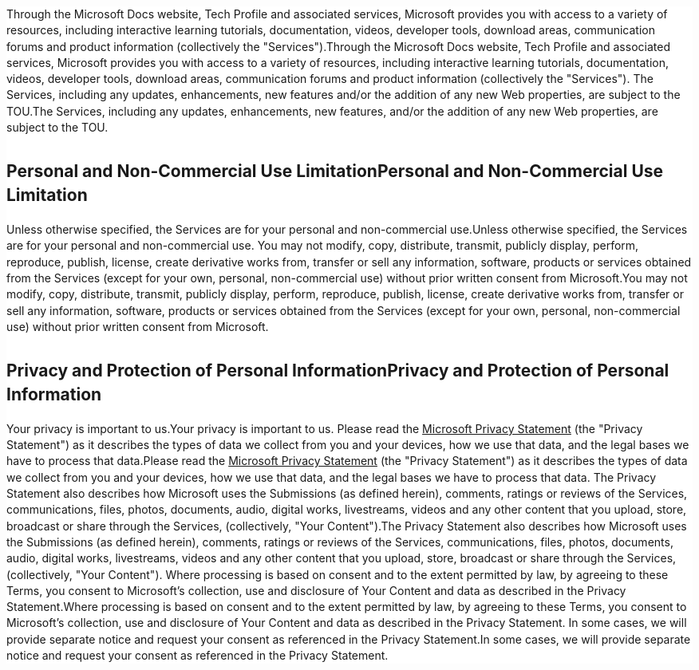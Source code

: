<span data-ttu-id="6ca83-109">Through the Microsoft Docs website, Tech Profile and associated services, Microsoft provides you with access to a variety of resources, including interactive learning tutorials, documentation, videos, developer tools, download areas, communication forums and product information (collectively the "Services").</span><span class="sxs-lookup"><span data-stu-id="6ca83-109">Through the Microsoft Docs website, Tech Profile and associated services, Microsoft provides you with access to a variety of resources, including interactive learning tutorials, documentation, videos, developer tools, download areas, communication forums and product information (collectively the "Services").</span></span> <span data-ttu-id="6ca83-110">The Services, including any updates, enhancements, new features and/or the addition of any new Web properties, are subject to the TOU.</span><span class="sxs-lookup"><span data-stu-id="6ca83-110">The Services, including any updates, enhancements, new features, and/or the addition of any new Web properties, are subject to the TOU.</span></span>

## <a name="personal-and-non-commercial-use-limitation"></a><span data-ttu-id="6ca83-111">Personal and Non-Commercial Use Limitation</span><span class="sxs-lookup"><span data-stu-id="6ca83-111">Personal and Non-Commercial Use Limitation</span></span>

<span data-ttu-id="6ca83-112">Unless otherwise specified, the Services are for your personal and non-commercial use.</span><span class="sxs-lookup"><span data-stu-id="6ca83-112">Unless otherwise specified, the Services are for your personal and non-commercial use.</span></span> <span data-ttu-id="6ca83-113">You may not modify, copy, distribute, transmit, publicly display, perform, reproduce, publish, license, create derivative works from, transfer or sell any information, software, products or services obtained from the Services (except for your own, personal, non-commercial use) without prior written consent from Microsoft.</span><span class="sxs-lookup"><span data-stu-id="6ca83-113">You may not modify, copy, distribute, transmit, publicly display, perform, reproduce, publish, license, create derivative works from, transfer or sell any information, software, products or services obtained from the Services (except for your own, personal, non-commercial use) without prior written consent from Microsoft.</span></span>

## <a name="privacy-and-protection-of-personal-information"></a><span data-ttu-id="6ca83-114">Privacy and Protection of Personal Information</span><span class="sxs-lookup"><span data-stu-id="6ca83-114">Privacy and Protection of Personal Information</span></span>

<span data-ttu-id="6ca83-115">Your privacy is important to us.</span><span class="sxs-lookup"><span data-stu-id="6ca83-115">Your privacy is important to us.</span></span> <span data-ttu-id="6ca83-116">Please read the [Microsoft Privacy Statement](https://privacy.microsoft.com/en-us/privacystatement) (the "Privacy Statement") as it describes the types of data we collect from you and your devices, how we use that data, and the legal bases we have to process that data.</span><span class="sxs-lookup"><span data-stu-id="6ca83-116">Please read the [Microsoft Privacy Statement](https://privacy.microsoft.com/en-us/privacystatement) (the "Privacy Statement") as it describes the types of data we collect from you and your devices, how we use that data, and the legal bases we have to process that data.</span></span> <span data-ttu-id="6ca83-117">The Privacy Statement also describes how Microsoft uses the Submissions (as defined herein), comments, ratings or reviews of the Services, communications, files, photos, documents, audio, digital works, livestreams, videos and any other content that you upload, store, broadcast or share through the Services, (collectively, "Your Content").</span><span class="sxs-lookup"><span data-stu-id="6ca83-117">The Privacy Statement also describes how Microsoft uses the Submissions (as defined herein), comments, ratings or reviews of the Services, communications, files, photos, documents, audio, digital works, livestreams, videos and any other content that you upload, store, broadcast or share through the Services, (collectively, "Your Content").</span></span> <span data-ttu-id="6ca83-118">Where processing is based on consent and to the extent permitted by law, by agreeing to these Terms, you consent to Microsoft’s collection, use and disclosure of Your Content and data as described in the Privacy Statement.</span><span class="sxs-lookup"><span data-stu-id="6ca83-118">Where processing is based on consent and to the extent permitted by law, by agreeing to these Terms, you consent to Microsoft’s collection, use and disclosure of Your Content and data as described in the Privacy Statement.</span></span> <span data-ttu-id="6ca83-119">In some cases, we will provide separate notice and request your consent as referenced in the Privacy Statement.</span><span class="sxs-lookup"><span data-stu-id="6ca83-119">In some cases, we will provide separate notice and request your consent as referenced in the Privacy Statement.</span></span>
